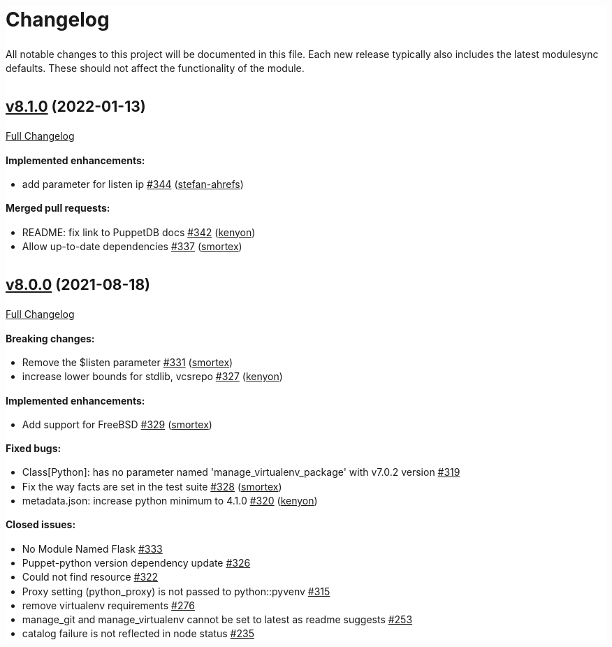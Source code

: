 # Changelog

All notable changes to this project will be documented in this file.
Each new release typically also includes the latest modulesync defaults.
These should not affect the functionality of the module.

## [v8.1.0](https://github.com/voxpupuli/puppet-puppetboard/tree/v8.1.0) (2022-01-13)

[Full Changelog](https://github.com/voxpupuli/puppet-puppetboard/compare/v8.0.0...v8.1.0)

**Implemented enhancements:**

- add parameter for listen ip [\#344](https://github.com/voxpupuli/puppet-puppetboard/pull/344) ([stefan-ahrefs](https://github.com/stefan-ahrefs))

**Merged pull requests:**

- README: fix link to PuppetDB docs [\#342](https://github.com/voxpupuli/puppet-puppetboard/pull/342) ([kenyon](https://github.com/kenyon))
- Allow up-to-date dependencies [\#337](https://github.com/voxpupuli/puppet-puppetboard/pull/337) ([smortex](https://github.com/smortex))

## [v8.0.0](https://github.com/voxpupuli/puppet-puppetboard/tree/v8.0.0) (2021-08-18)

[Full Changelog](https://github.com/voxpupuli/puppet-puppetboard/compare/v7.0.2...v8.0.0)

**Breaking changes:**

- Remove the $listen parameter [\#331](https://github.com/voxpupuli/puppet-puppetboard/pull/331) ([smortex](https://github.com/smortex))
- increase lower bounds for stdlib, vcsrepo [\#327](https://github.com/voxpupuli/puppet-puppetboard/pull/327) ([kenyon](https://github.com/kenyon))

**Implemented enhancements:**

- Add support for FreeBSD [\#329](https://github.com/voxpupuli/puppet-puppetboard/pull/329) ([smortex](https://github.com/smortex))

**Fixed bugs:**

- Class\[Python\]: has no parameter named 'manage\_virtualenv\_package' with v7.0.2 version [\#319](https://github.com/voxpupuli/puppet-puppetboard/issues/319)
- Fix the way facts are set in the test suite [\#328](https://github.com/voxpupuli/puppet-puppetboard/pull/328) ([smortex](https://github.com/smortex))
- metadata.json: increase python minimum to 4.1.0 [\#320](https://github.com/voxpupuli/puppet-puppetboard/pull/320) ([kenyon](https://github.com/kenyon))

**Closed issues:**

- No Module Named Flask [\#333](https://github.com/voxpupuli/puppet-puppetboard/issues/333)
- Puppet-python version dependency update [\#326](https://github.com/voxpupuli/puppet-puppetboard/issues/326)
- Could not find resource [\#322](https://github.com/voxpupuli/puppet-puppetboard/issues/322)
- Proxy setting \(python\_proxy\) is not passed to python::pyvenv [\#315](https://github.com/voxpupuli/puppet-puppetboard/issues/315)
- remove virtualenv requirements [\#276](https://github.com/voxpupuli/puppet-puppetboard/issues/276)
- manage\_git and manage\_virtualenv cannot be set to latest as readme suggests [\#253](https://github.com/voxpupuli/puppet-puppetboard/issues/253)
- catalog failure is not reflected in node status [\#235](https://github.com/voxpupuli/puppet-puppetboard/issues/235)
